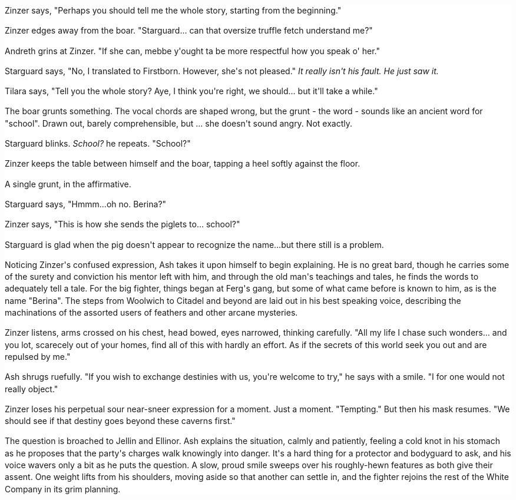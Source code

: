 Zinzer says, "Perhaps you should tell me the whole story, starting from the beginning."

Zinzer edges away from the boar. "Starguard... can that oversize truffle fetch understand me?"

Andreth grins at Zinzer. "If she can, mebbe y'ought ta be more respectful how you speak o' her."

Starguard says, "No, I translated to Firstborn. However, she's not pleased." _It really isn't his fault. He just saw it._

Tilara says, "Tell you the whole story? Aye, I think you're right, we should... but it'll take a while."

The boar grunts something. The vocal chords are shaped wrong, but the grunt - the word - sounds like an ancient word for "school". Drawn out, barely comprehensible, but ... she doesn't sound angry. Not exactly.

Starguard blinks. _School?_ he repeats. "School?"

Zinzer keeps the table between himself and the boar, tapping a heel softly against the floor.

A single grunt, in the affirmative.

Starguard says, "Hmmm...oh no. Berina?"

Zinzer says, "This is how she sends the piglets to... school?"

Starguard is glad when the pig doesn't appear to recognize the name...but there still is a problem.

Noticing Zinzer's confused expression, Ash takes it upon himself to begin explaining. He is no great bard, though he carries some of the surety and conviction his mentor left with him, and through the old man's teachings and tales, he finds the words to adequately tell a tale. For the big fighter, things began at Ferg's gang, but some of what came before is known to him, as is the name "Berina". The steps from Woolwich to Citadel and beyond are laid out in his best speaking voice, describing the machinations of the assorted users of feathers and other arcane mysteries.

Zinzer listens, arms crossed on his chest, head bowed, eyes narrowed, thinking carefully. "All my life I chase such wonders... and you lot, scarecely out of your homes, find all of this with hardly an effort. As if the secrets of this world seek you out and are repulsed by me."

Ash shrugs ruefully. "If you wish to exchange destinies with us, you're welcome to try," he says with a smile. "I for one would not really object."

Zinzer loses his perpetual sour near-sneer expression for a moment. Just a moment. "Tempting." But then his mask resumes. "We should see if that destiny goes beyond these caverns first."

The question is broached to Jellin and Ellinor. Ash explains the situation, calmly and patiently, feeling a cold knot in his stomach as he proposes that the party's charges walk knowingly into danger. It's a hard thing for a protector and bodyguard to ask, and his voice wavers only a bit as he puts the question. A slow, proud smile sweeps over his roughly-hewn features as both give their assent. One weight lifts from his shoulders, moving aside so that another can settle in, and the fighter rejoins the rest of the White Company in its grim planning.